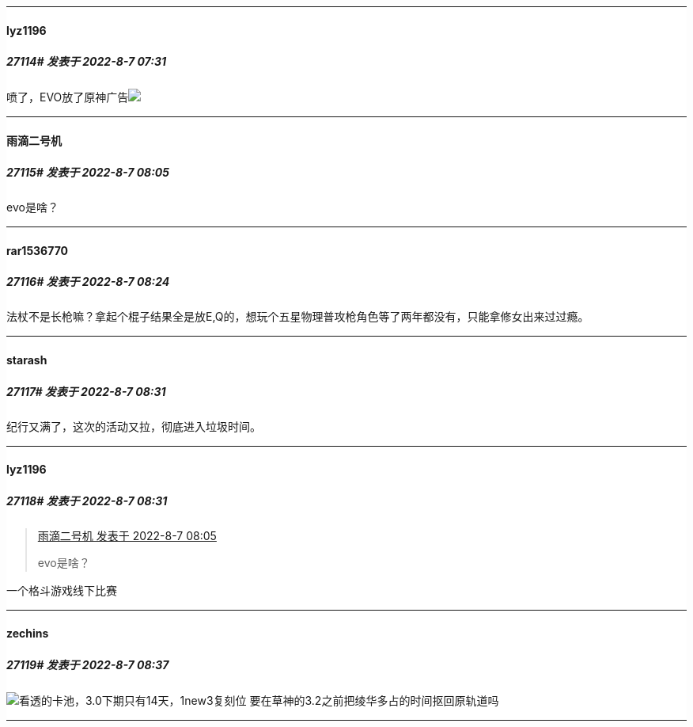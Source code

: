 

*****

####  lyz1196  
##### 27114#       发表于 2022-8-7 07:31

喷了，EVO放了原神广告<img src="https://static.saraba1st.com/image/smiley/face2017/067.png" referrerpolicy="no-referrer">



*****

####  雨滴二号机  
##### 27115#       发表于 2022-8-7 08:05

evo是啥？



*****

####  rar1536770  
##### 27116#       发表于 2022-8-7 08:24

法杖不是长枪嘛？拿起个棍子结果全是放E,Q的，想玩个五星物理普攻枪角色等了两年都没有，只能拿修女出来过过瘾。

*****

####  starash  
##### 27117#       发表于 2022-8-7 08:31

纪行又满了，这次的活动又拉，彻底进入垃圾时间。

*****

####  lyz1196  
##### 27118#       发表于 2022-8-7 08:31

<blockquote><a href="httphttps://bbs.saraba1st.com/2b/forum.php?mod=redirect&amp;goto=findpost&amp;pid=56958845&amp;ptid=2050817" target="_blank">雨滴二号机 发表于 2022-8-7 08:05</a>

evo是啥？</blockquote>
一个格斗游戏线下比赛



*****

####  zechins  
##### 27119#       发表于 2022-8-7 08:37

<img src="https://static.saraba1st.com/image/smiley/face2017/006.png" referrerpolicy="no-referrer">看透的卡池，3.0下期只有14天，1new3复刻位
要在草神的3.2之前把绫华多占的时间抠回原轨道吗



*****
